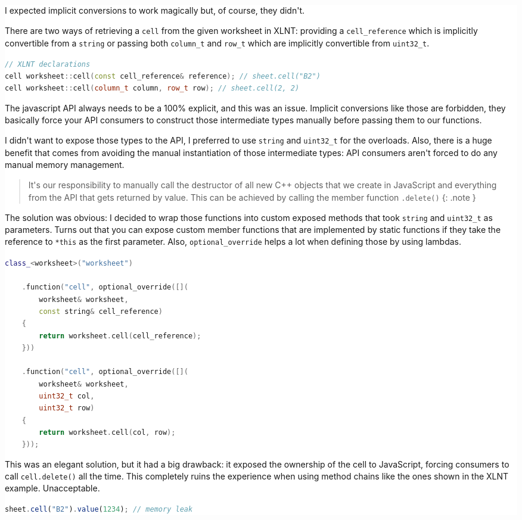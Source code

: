 I expected implicit conversions to work magically but, of course, they didn't.

There are two ways of retrieving a `cell` from the given worksheet in XLNT: providing a `cell_reference` which is implicitly convertible from a `string` or passing both `column_t` and `row_t` which are implicitly convertible from `uint32_t`.

```cpp
// XLNT declarations
cell worksheet::cell(const cell_reference& reference); // sheet.cell("B2")
cell worksheet::cell(column_t column, row_t row); // sheet.cell(2, 2)
```

The javascript API always needs to be a 100% explicit, and this was an issue. Implicit conversions like those are forbidden, they basically force your API consumers to construct those intermediate types manually before passing them to our functions.

I didn't want to expose those types to the API, I preferred to use `string` and `uint32_t` for the overloads. Also, there is a huge benefit that comes from avoiding the manual instantiation of those intermediate types: API consumers aren't forced to do any manual memory management.

> It's our responsibility to manually call the destructor of all new C++ objects that we create in JavaScript and everything from the API that gets returned by value. This can be achieved by calling the member function `.delete()`
{: .note }

The solution was obvious: I decided to wrap those functions into custom exposed methods that took `string` and `uint32_t` as parameters. Turns out that you can expose custom member functions that are implemented by static functions if they take the reference to `*this` as the first parameter. Also, `optional_override` helps a lot when defining those by using lambdas.

```cpp
class_<worksheet>("worksheet")

    .function("cell", optional_override([](
        worksheet& worksheet,
        const string& cell_reference)
    {
        return worksheet.cell(cell_reference);
    }))

    .function("cell", optional_override([](
        worksheet& worksheet,
        uint32_t col,
        uint32_t row)
    {
        return worksheet.cell(col, row);
    }));
```

This was an elegant solution, but it had a big drawback: it exposed the ownership of the cell to JavaScript, forcing consumers to call `cell.delete()` all the time. This completely ruins the experience when using method chains like the ones shown in the XLNT example. Unacceptable.

```js
sheet.cell("B2").value(1234); // memory leak
```
